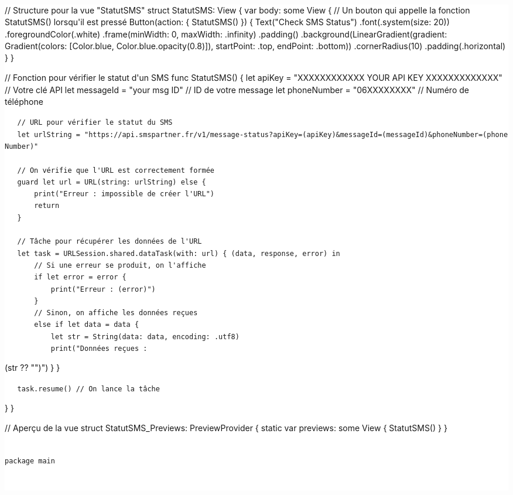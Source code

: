 // Structure pour la vue "StatutSMS"
struct StatutSMS: View {
   var body: some View {
       // Un bouton qui appelle la fonction StatutSMS() lorsqu'il est pressé
       Button(action: {
           StatutSMS()
       }) {
           Text("Check SMS Status")
               .font(.system(size: 20))
               .foregroundColor(.white)
               .frame(minWidth: 0, maxWidth: .infinity)
               .padding()
               .background(LinearGradient(gradient: Gradient(colors: [Color.blue, Color.blue.opacity(0.8)]), startPoint: .top, endPoint: .bottom))
               .cornerRadius(10)
               .padding(.horizontal)
       }
   }
   
   // Fonction pour vérifier le statut d'un SMS
   func StatutSMS() {
       let apiKey = "XXXXXXXXXXXX YOUR API KEY XXXXXXXXXXXXX" // Votre clé API
       let messageId = "your msg ID" // ID de votre message
       let phoneNumber = "06XXXXXXXX" // Numéro de téléphone

       // URL pour vérifier le statut du SMS
       let urlString = "https://api.smspartner.fr/v1/message-status?apiKey=(apiKey)&messageId=(messageId)&phoneNumber=(phoneNumber)"

       // On vérifie que l'URL est correctement formée
       guard let url = URL(string: urlString) else {
           print("Erreur : impossible de créer l'URL")
           return
       }

       // Tâche pour récupérer les données de l'URL
       let task = URLSession.shared.dataTask(with: url) { (data, response, error) in
           // Si une erreur se produit, on l'affiche
           if let error = error {
               print("Erreur : (error)")
           }
           // Sinon, on affiche les données reçues
           else if let data = data {
               let str = String(data: data, encoding: .utf8)
               print("Données reçues :
(str ?? "")")
           }
       }
       
       task.resume() // On lance la tâche
   }
}

// Aperçu de la vue
struct StatutSMS_Previews: PreviewProvider {
   static var previews: some View {
       StatutSMS()
   }
}
   </code></pre>
  </div>
  <div class="tab-pane fade" id="go" role="tabpanel" aria-labelledby="go-tab">
    <!-- GO code example goes here -->
    <pre><code class="language-go">
package main
